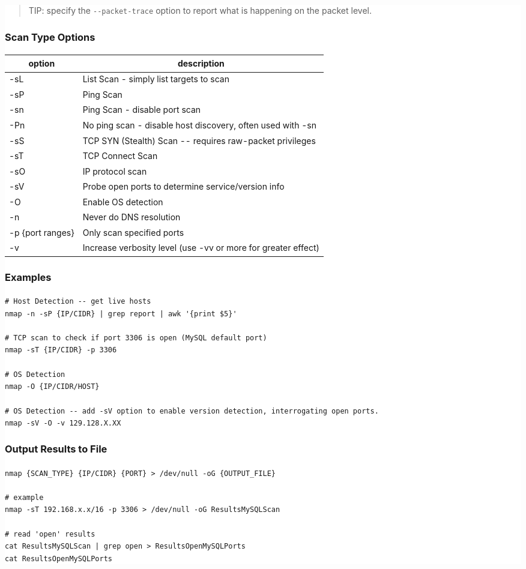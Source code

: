 > TIP: specify the `--packet-trace` option to report what is happening on the packet level.

### Scan Type Options

| option           |  description                                                  |
|------------------|---------------------------------------------------------------|
| -sL              | List Scan - simply list targets to scan                       |
| -sP              | Ping Scan                                                     |
| -sn              | Ping Scan - disable port scan                                 |
| -Pn              | No ping scan - disable host discovery, often used with -sn    |
| -sS              | TCP SYN (Stealth) Scan -- requires raw-packet privileges      |
| -sT              | TCP Connect Scan                                              |
| -sO              | IP protocol scan                                              |
| -sV              | Probe open ports to determine service/version info            |
| -O               | Enable OS detection                                           |
| -n               | Never do DNS resolution                                       |
| -p {port ranges} | Only scan specified ports                                     |
| -v               | Increase verbosity level (use -vv or more for greater effect) |

### Examples

```shell
# Host Detection -- get live hosts
nmap -n -sP {IP/CIDR} | grep report | awk '{print $5}'

# TCP scan to check if port 3306 is open (MySQL default port)
nmap -sT {IP/CIDR} -p 3306

# OS Detection
nmap -O {IP/CIDR/HOST}

# OS Detection -- add -sV option to enable version detection, interrogating open ports.
nmap -sV -O -v 129.128.X.XX

```

### Output Results to File

```shell
nmap {SCAN_TYPE} {IP/CIDR} {PORT} > /dev/null -oG {OUTPUT_FILE}

# example
nmap -sT 192.168.x.x/16 -p 3306 > /dev/null -oG ResultsMySQLScan

# read 'open' results
cat ResultsMySQLScan | grep open > ResultsOpenMySQLPorts
cat ResultsOpenMySQLPorts
```
